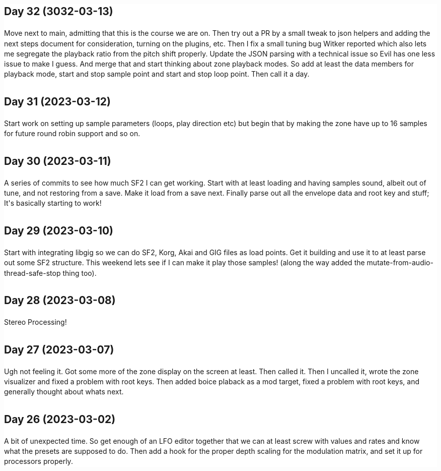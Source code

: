 ## Day 32 (3032-03-13)

Move next to main, admitting that this is the course we are on. Then try
out a PR by a small tweak to json helpers and adding the next steps document
for consideration, turning on the plugins, etc. Then I fix a small tuning bug
Witker reported which also lets me segregate the playback ratio from the pitch
shift properly. Update the JSON parsing with a technical issue so Evil has one
less issue to make I guess. And merge that and start thinking about zone playback modes.
So add at least the data members for playback mode, start and stop sample point and
start and stop loop point. Then call it a day.

## Day 31 (2023-03-12)

Start work on setting up sample parameters (loops, play direction etc) but begin
that by making the zone have up to 16 samples for future round robin support and so on.

## Day 30 (2023-03-11)

A series of commits to see how much SF2 I can get working. Start with
at least loading and having samples sound, albeit out of tune, and
not restoring from a save. Make it load from a save next. Finally parse out all the envelope data and root
key and stuff; It's basically starting to work!

## Day 29 (2023-03-10)

Start with integrating libgig so we can do SF2, Korg, Akai and GIG files
as load points. Get it building and use it to at least parse out some SF2
structure. This weekend lets see if I can make it play those samples!
(along the way added the mutate-from-audio-thread-safe-stop thing too).

## Day 28 (2023-03-08)

Stereo Processing!

## Day 27 (2023-03-07)

Ugh not feeling it. Got some more of the zone display on the screen
at least. Then called it. Then I uncalled it, wrote the zone visualizer
and fixed a problem with root keys. Then added boice plaback
as a mod target, fixed a problem with root keys, and generally thought
about whats next.

## Day 26 (2023-03-02)

A bit of unexpected time. So get enough of an LFO editor together
that we can at least screw with values and rates and know what the
presets are supposed to do. Then add a hook for the proper depth scaling
for the modulation matrix, and set it up for processors properly.
